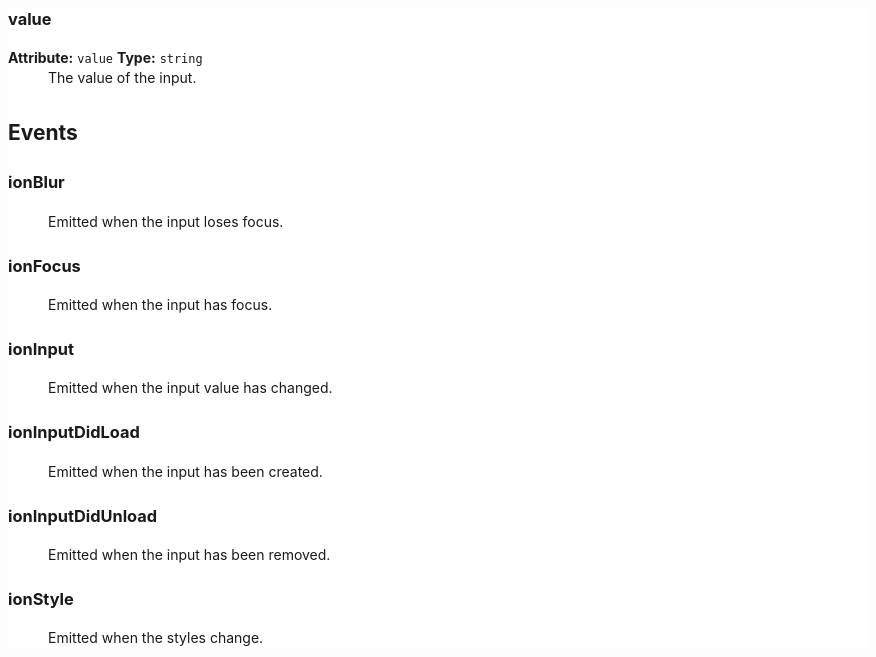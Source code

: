 <dt>
<h3>value</h3> 
<strong>Attribute:</strong>  <code>value</code>
<strong>Type:</strong> <code>string</code>
</dt>
<dd>The value of the input.</dd>

</dl>


<h2>Events</h2>

<dl><dt>
<h3>ionBlur</h3></dt>
<dd>Emitted when the input loses focus.</dd>

<dt>
<h3>ionFocus</h3></dt>
<dd>Emitted when the input has focus.</dd>

<dt>
<h3>ionInput</h3></dt>
<dd>Emitted when the input value has changed.</dd>

<dt>
<h3>ionInputDidLoad</h3></dt>
<dd>Emitted when the input has been created.</dd>

<dt>
<h3>ionInputDidUnload</h3></dt>
<dd>Emitted when the input has been removed.</dd>

<dt>
<h3>ionStyle</h3></dt>
<dd>Emitted when the styles change.</dd>

</dl>


